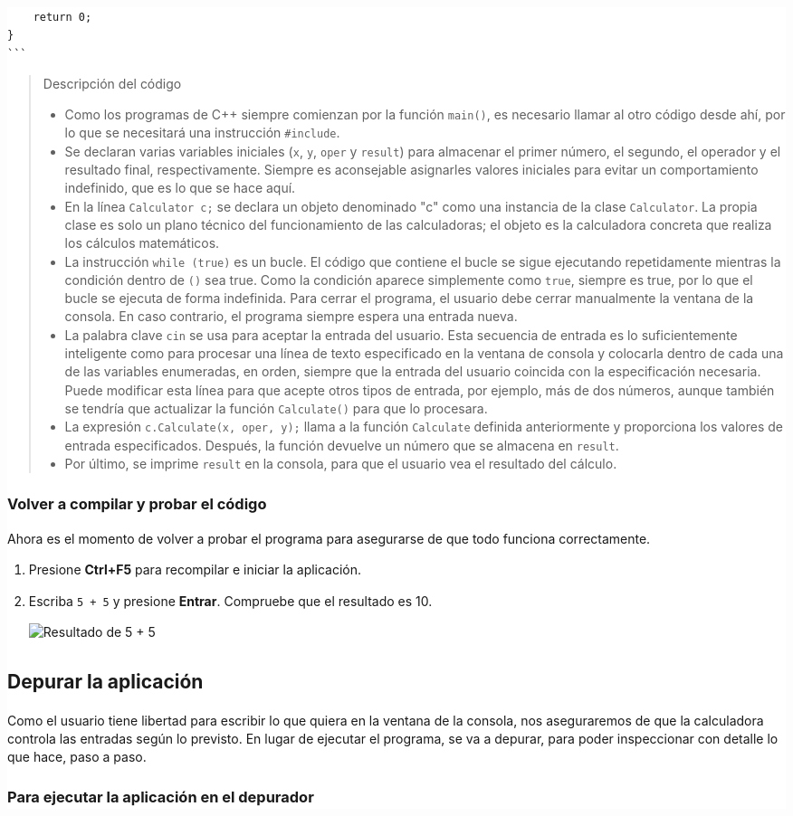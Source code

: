        return 0;
    }
    ```

   > Descripción del código
   >
   > - Como los programas de C++ siempre comienzan por la función `main()`, es necesario llamar al otro código desde ahí, por lo que se necesitará una instrucción `#include`.
   > - Se declaran varias variables iniciales (`x`, `y`, `oper` y `result`) para almacenar el primer número, el segundo, el operador y el resultado final, respectivamente. Siempre es aconsejable asignarles valores iniciales para evitar un comportamiento indefinido, que es lo que se hace aquí.
   > - En la línea `Calculator c;` se declara un objeto denominado "c" como una instancia de la clase `Calculator`. La propia clase es solo un plano técnico del funcionamiento de las calculadoras; el objeto es la calculadora concreta que realiza los cálculos matemáticos.
   > - La instrucción `while (true)` es un bucle. El código que contiene el bucle se sigue ejecutando repetidamente mientras la condición dentro de `()` sea true. Como la condición aparece simplemente como `true`, siempre es true, por lo que el bucle se ejecuta de forma indefinida. Para cerrar el programa, el usuario debe cerrar manualmente la ventana de la consola. En caso contrario, el programa siempre espera una entrada nueva.
   > - La palabra clave `cin` se usa para aceptar la entrada del usuario. Esta secuencia de entrada es lo suficientemente inteligente como para procesar una línea de texto especificado en la ventana de consola y colocarla dentro de cada una de las variables enumeradas, en orden, siempre que la entrada del usuario coincida con la especificación necesaria. Puede modificar esta línea para que acepte otros tipos de entrada, por ejemplo, más de dos números, aunque también se tendría que actualizar la función `Calculate()` para que lo procesara.
   > - La expresión `c.Calculate(x, oper, y);` llama a la función `Calculate` definida anteriormente y proporciona los valores de entrada especificados. Después, la función devuelve un número que se almacena en `result`.
   > - Por último, se imprime `result` en la consola, para que el usuario vea el resultado del cálculo.

### <a name="build-and-test-the-code-again"></a>Volver a compilar y probar el código

Ahora es el momento de volver a probar el programa para asegurarse de que todo funciona correctamente.

1. Presione **Ctrl+F5** para recompilar e iniciar la aplicación.

1. Escriba `5 + 5` y presione **Entrar**. Compruebe que el resultado es 10.

   ![Resultado de 5 + 5](./media/calc-vs2019-five-plus-five.png "Resultado de 5 + 5")

## <a name="debug-the-app"></a>Depurar la aplicación

Como el usuario tiene libertad para escribir lo que quiera en la ventana de la consola, nos aseguraremos de que la calculadora controla las entradas según lo previsto. En lugar de ejecutar el programa, se va a depurar, para poder inspeccionar con detalle lo que hace, paso a paso.

### <a name="to-run-the-app-in-the-debugger"></a>Para ejecutar la aplicación en el depurador
